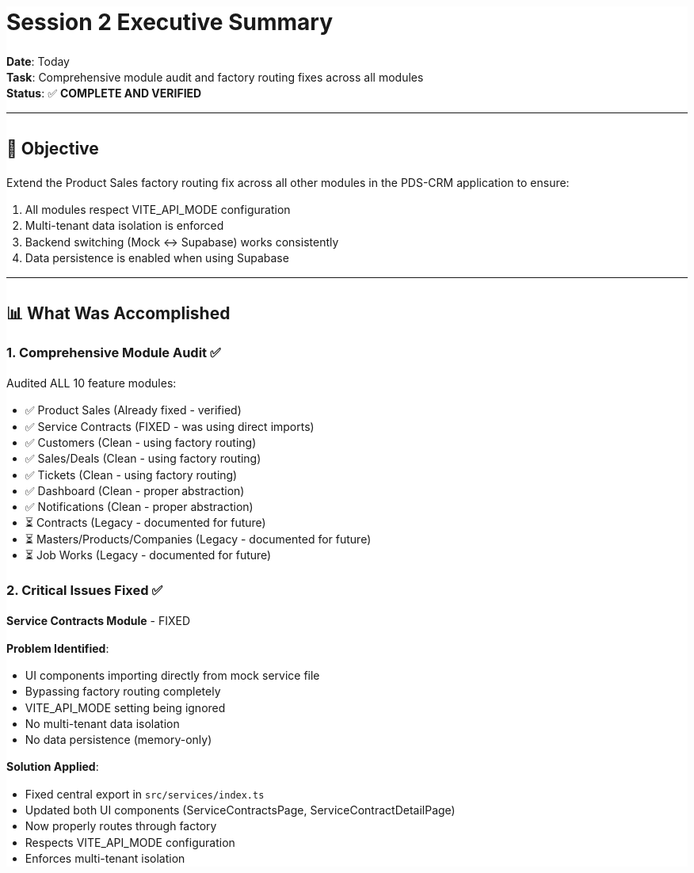 # Session 2 Executive Summary

**Date**: Today  
**Task**: Comprehensive module audit and factory routing fixes across all modules  
**Status**: ✅ **COMPLETE AND VERIFIED**

---

## 🎯 Objective

Extend the Product Sales factory routing fix across all other modules in the PDS-CRM application to ensure:
1. All modules respect VITE_API_MODE configuration
2. Multi-tenant data isolation is enforced
3. Backend switching (Mock ↔ Supabase) works consistently
4. Data persistence is enabled when using Supabase

---

## 📊 What Was Accomplished

### 1. Comprehensive Module Audit ✅
Audited ALL 10 feature modules:
- ✅ Product Sales (Already fixed - verified)
- ✅ Service Contracts (FIXED - was using direct imports)
- ✅ Customers (Clean - using factory routing)
- ✅ Sales/Deals (Clean - using factory routing)
- ✅ Tickets (Clean - using factory routing)
- ✅ Dashboard (Clean - proper abstraction)
- ✅ Notifications (Clean - proper abstraction)
- ⏳ Contracts (Legacy - documented for future)
- ⏳ Masters/Products/Companies (Legacy - documented for future)
- ⏳ Job Works (Legacy - documented for future)

### 2. Critical Issues Fixed ✅

**Service Contracts Module** - FIXED

**Problem Identified**:
- UI components importing directly from mock service file
- Bypassing factory routing completely
- VITE_API_MODE setting being ignored
- No multi-tenant data isolation
- No data persistence (memory-only)

**Solution Applied**:
- Fixed central export in `src/services/index.ts`
- Updated both UI components (ServiceContractsPage, ServiceContractDetailPage)
- Now properly routes through factory
- Respects VITE_API_MODE configuration
- Enforces multi-tenant isolation
